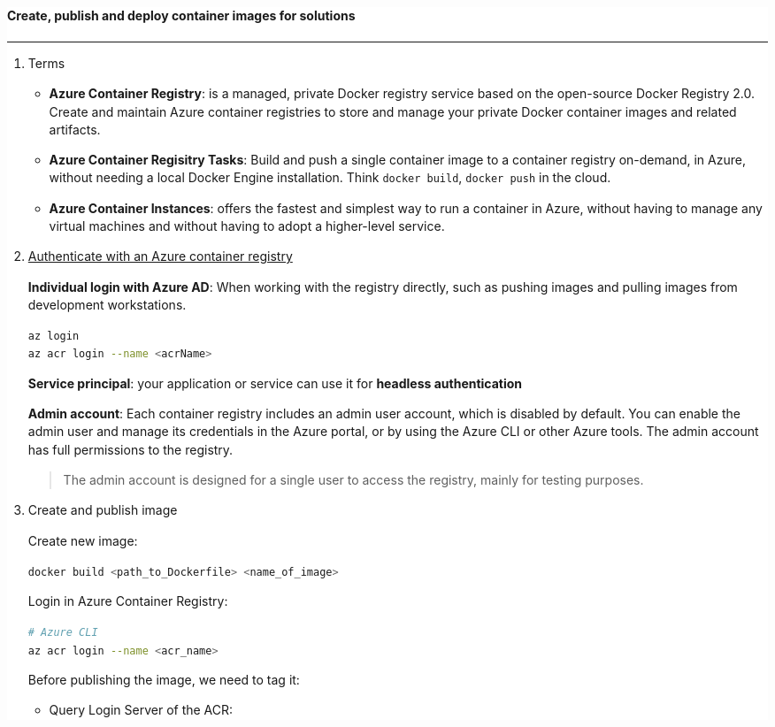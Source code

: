 #### Create, publish and deploy container images for solutions

***

1. Terms

    - **Azure Container Registry**: is a managed, private Docker registry service based on the open-source Docker Registry 2.0. Create and maintain Azure container registries to store and manage your private Docker container images and related artifacts.

    - **Azure Container Regisitry Tasks**: Build and push a single container image to a container registry on-demand, in Azure, without needing a local Docker Engine installation. Think `docker build`, `docker push` in the cloud.

    - **Azure Container Instances**: offers the fastest and simplest way to run a container in Azure, without having to manage any virtual machines and without having to adopt a higher-level service.

2. [Authenticate with an Azure container registry](https://docs.microsoft.com/en-us/azure/container-registry/container-registry-authentication)

    **Individual login with Azure AD**: When working with the registry directly, such as pushing images and pulling images from development workstations.

    ``` bash
    az login
    az acr login --name <acrName>
    ```

    **Service principal**: your application or service can use it for **headless authentication**

    **Admin account**: Each container registry includes an admin user account, which is disabled by default. You can enable the admin user and manage its credentials in the Azure portal, or by using the Azure CLI or other Azure tools. The admin account has full permissions to the registry. 

    > The admin account is designed for a single user to access the registry, mainly for testing purposes.

3. Create and publish image

    Create new image:

    ``` bash
    docker build <path_to_Dockerfile> <name_of_image>
    ```

    Login in Azure Container Registry:

    ``` bash
    # Azure CLI
    az acr login --name <acr_name>
    ```

    Before publishing the image, we need to tag it:

     - Query Login Server of the ACR:
